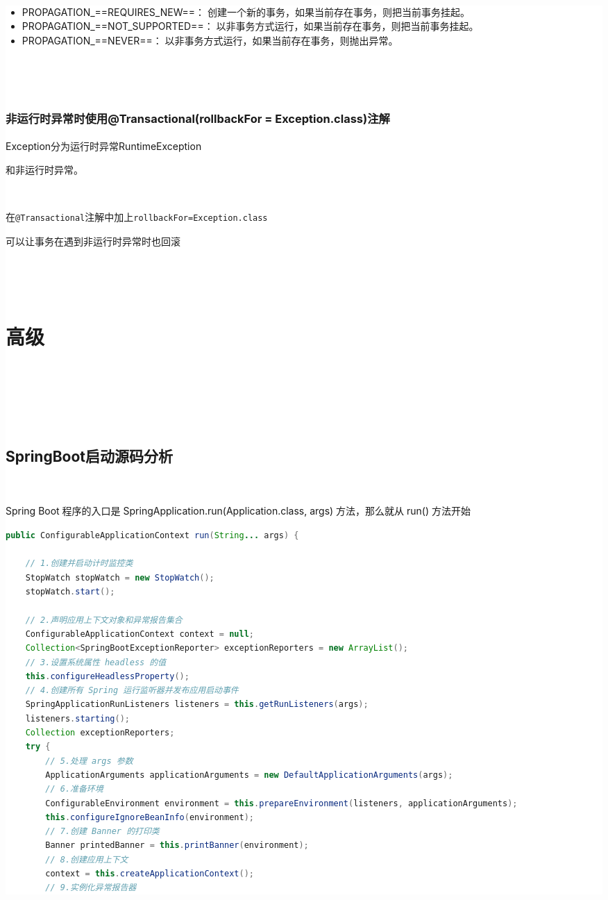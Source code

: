 * PROPAGATION_==REQUIRES_NEW==： 创建一个新的事务，如果当前存在事务，则把当前事务挂起。
* PROPAGATION_==NOT_SUPPORTED==： 以非事务方式运行，如果当前存在事务，则把当前事务挂起。
* PROPAGATION_==NEVER==： 以非事务方式运行，如果当前存在事务，则抛出异常。

‍

‍

### 非运行时异常时使用@Transactional(rollbackFor = Exception.class)注解

Exception分为运行时异常RuntimeException

和非运行时异常。

‍

在`@Transactional`​注解中加上`rollbackFor=Exception.class`​

可以让事务在遇到非运行时异常时也回滚

‍

‍

# 高级

‍

‍

‍

## SpringBoot启动源码分析

‍

Spring Boot 程序的入口是 SpringApplication.run(Application.class, args) 方法，那么就从 run() 方法开始

```java
public ConfigurableApplicationContext run(String... args) {

    // 1.创建并启动计时监控类
    StopWatch stopWatch = new StopWatch();
    stopWatch.start();

    // 2.声明应用上下文对象和异常报告集合
    ConfigurableApplicationContext context = null;
    Collection<SpringBootExceptionReporter> exceptionReporters = new ArrayList();
    // 3.设置系统属性 headless 的值
    this.configureHeadlessProperty();
    // 4.创建所有 Spring 运行监听器并发布应用启动事件
    SpringApplicationRunListeners listeners = this.getRunListeners(args);
    listeners.starting();
    Collection exceptionReporters;
    try {
        // 5.处理 args 参数
        ApplicationArguments applicationArguments = new DefaultApplicationArguments(args);
        // 6.准备环境
        ConfigurableEnvironment environment = this.prepareEnvironment(listeners, applicationArguments);
        this.configureIgnoreBeanInfo(environment);
        // 7.创建 Banner 的打印类
        Banner printedBanner = this.printBanner(environment);
        // 8.创建应用上下文
        context = this.createApplicationContext();
        // 9.实例化异常报告器
```